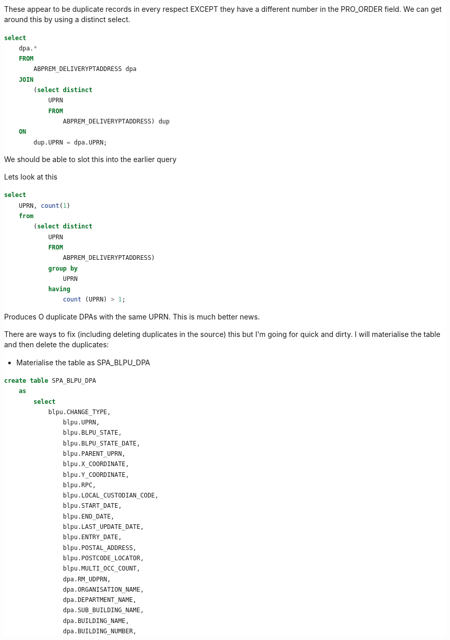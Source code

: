 These appear to be duplicate records in every respect EXCEPT they have a different number in the PRO_ORDER field. We can get around this by using a distinct select.

```sql
select
	dpa.*
	FROM
		ABPREM_DELIVERYPTADDRESS dpa
	JOIN
		(select distinct
			UPRN
			FROM 
				ABPREM_DELIVERYPTADDRESS) dup
	ON
		dup.UPRN = dpa.UPRN;
```

We should be able to slot this into the earlier query

Lets look at this

```sql
select 
	UPRN, count(1)
	from 
		(select distinct
			UPRN
			FROM 
				ABPREM_DELIVERYPTADDRESS)
			group by 
				UPRN
			having 
				count (UPRN) > 1;
```

Produces O duplicate DPAs with the same UPRN. This is much better news.

There are ways to fix (including deleting duplicates in the source) this but I'm going for quick and dirty. I will materialise the table and then delete the duplicates:

* Materialise the table as SPA_BLPU_DPA

```sql
create table SPA_BLPU_DPA
	as
		select
			blpu.CHANGE_TYPE,
				blpu.UPRN,
				blpu.BLPU_STATE,
				blpu.BLPU_STATE_DATE,
				blpu.PARENT_UPRN,
				blpu.X_COORDINATE,
				blpu.Y_COORDINATE,
				blpu.RPC,
				blpu.LOCAL_CUSTODIAN_CODE,
				blpu.START_DATE,
				blpu.END_DATE,
				blpu.LAST_UPDATE_DATE,
				blpu.ENTRY_DATE,
				blpu.POSTAL_ADDRESS,
				blpu.POSTCODE_LOCATOR,
				blpu.MULTI_OCC_COUNT,
				dpa.RM_UDPRN,
				dpa.ORGANISATION_NAME,
				dpa.DEPARTMENT_NAME,
				dpa.SUB_BUILDING_NAME,
				dpa.BUILDING_NAME,
				dpa.BUILDING_NUMBER,
```